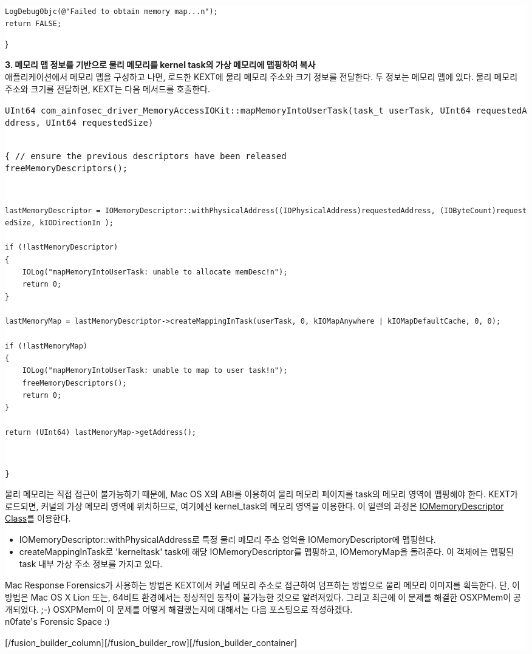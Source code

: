     LogDebugObjc(@"Failed to obtain memory map...n");
    return FALSE;
}</pre>
<div><b>3. 메모리 맵 정보를 기반으로 물리 메모리를 kernel task의 가상 메모리에 맵핑하여 복사</b></div>
<div>애플리케이션에서 메모리 맵을 구성하고 나면, 로드한 KEXT에 물리 메모리 주소와 크기 정보를 전달한다. 두 정보는 메모리 맵에 있다. 물리 메모리 주소와 크기를 전달하면, KEXT는 다음 메서드를 호출한다.</div>
<pre class="lang:objc theme:twilight" title="com_ainfosec_driver_memoryaccessiokit">UInt64 com_ainfosec_driver_MemoryAccessIOKit::mapMemoryIntoUserTask(task_t userTask, UInt64 requestedAddress, UInt64 requestedSize)

{
    // ensure the previous descriptors have been released
    freeMemoryDescriptors();

    lastMemoryDescriptor = IOMemoryDescriptor::withPhysicalAddress((IOPhysicalAddress)requestedAddress, (IOByteCount)requestedSize, kIODirectionIn );

    if (!lastMemoryDescriptor)
    {
        IOLog("mapMemoryIntoUserTask: unable to allocate memDesc!n");
        return 0;
    }

    lastMemoryMap = lastMemoryDescriptor->createMappingInTask(userTask, 0, kIOMapAnywhere | kIOMapDefaultCache, 0, 0);

    if (!lastMemoryMap)
    {
        IOLog("mapMemoryIntoUserTask: unable to map to user task!n");
        freeMemoryDescriptors();
        return 0;
    }

    return (UInt64) lastMemoryMap->getAddress();
}</pre>
<div>물리 메모리는 직접 접근이 불가능하기 때문에, Mac OS X의 ABI를 이용하여 물리 메모리 페이지를 task의 메모리 영역에 맵핑해야 한다. KEXT가 로드되면, 커널의 가상 메모리 영역에 위치하므로, 여기에선 kernel_task의 메모리 영역을 이용한다. 이 일련의 과정은 <a href="https://developer.apple.com/library/mac/#documentation/Kernel/Reference/IOMemoryDescriptor_reference/translated_content/IOMemoryDescriptor.html">IOMemoryDescriptor Class</a>를 이용한다.</div>
<ul>
<li>IOMemoryDescriptor::withPhysicalAddress로 특정 물리 메모리 주소 영역을 IOMemoryDescriptor에 맵핑한다.</li>
<li>createMappingInTask로 'kerneltask' task에 해당 IOMemoryDescriptor를 맵핑하고, IOMemoryMap을 돌려준다. 이 객체에는 맵핑된 task 내부 가상 주소 정보를 가지고 있다.</li>
</ul>
<div>Mac Response Forensics가 사용하는 방법은 KEXT에서 커널 메모리 주소로 접근하여 덤프하는 방법으로 물리 메모리 이미지를 획득한다. 단, 이 방법은 Mac OS X Lion 또는, 64비트 환경에서는 정상적인 동작이 불가능한 것으로 알려져있다. 그리고 최근에 이 문제를 해결한 OSXPMem이 공개되었다. ;-) OSXPMem이 이 문제를 어떻게 해결했는지에 대해서는 다음 포스팅으로 작성하겠다.</div>
<div>n0fate's Forensic Space :)</div>
<p>[/fusion_builder_column][/fusion_builder_row][/fusion_builder_container]</p>
